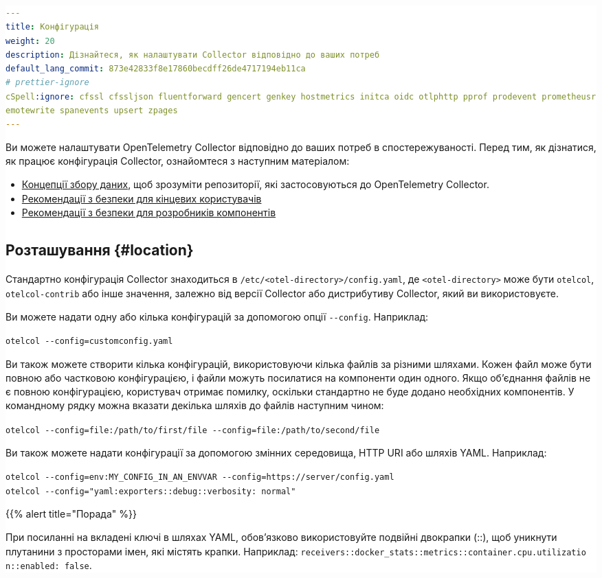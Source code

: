 ```yaml
---
title: Конфігурація
weight: 20
description: Дізнайтеся, як налаштувати Collector відповідно до ваших потреб
default_lang_commit: 873e42833f8e17860becdff26de4717194eb11ca
# prettier-ignore
cSpell:ignore: cfssl cfssljson fluentforward gencert genkey hostmetrics initca oidc otlphttp pprof prodevent prometheusremotewrite spanevents upsert zpages
---
```




Ви можете налаштувати OpenTelemetry Collector відповідно до ваших потреб в спостережуваності. Перед тим, як дізнатися, як працює конфігурація Collector, ознайомтеся з наступним матеріалом:

- [Концепції збору даних][dcc], щоб зрозуміти репозиторії, які застосовуються до
  OpenTelemetry Collector.
- [Рекомендації з безпеки для кінцевих користувачів](/docs/security/config-best-practices/)
- [Рекомендації з безпеки для розробників компонентів](https://github.com/open-telemetry/opentelemetry-collector/blob/main/docs/security-best-practices.md)

## Розташування {#location}

Стандартно конфігурація Collector знаходиться в `/etc/<otel-directory>/config.yaml`, де `<otel-directory>` може бути `otelcol`, `otelcol-contrib` або інше значення, залежно від версії Collector або дистрибутиву Collector, який ви використовуєте.

Ви можете надати одну або кілька конфігурацій за допомогою опції `--config`. Наприклад:

```shell
otelcol --config=customconfig.yaml
```

Ви також можете створити кілька конфігурацій, використовуючи кілька файлів за різними шляхами. Кожен файл може бути повною або частковою конфігурацією, і файли можуть посилатися на компоненти один одного. Якщо обʼєднання файлів не є повною конфігурацією, користувач отримає помилку, оскільки стандартно не буде додано необхідних компонентів. У командному рядку можна вказати декілька шляхів до файлів наступним чином:

```shell
otelcol --config=file:/path/to/first/file --config=file:/path/to/second/file
```

Ви також можете надати конфігурації за допомогою змінних середовища, HTTP URI або шляхів YAML. Наприклад:

```shell
otelcol --config=env:MY_CONFIG_IN_AN_ENVVAR --config=https://server/config.yaml
otelcol --config="yaml:exporters::debug::verbosity: normal"
```

{{% alert title="Порада" %}}

При посиланні на вкладені ключі в шляхах YAML, обовʼязково використовуйте подвійні двокрапки (::), щоб уникнути плутанини з просторами імен, які містять крапки. Наприклад:
`receivers::docker_stats::metrics::container.cpu.utilization::enabled: false`.


[Захист від атак на відмову в обслуговуванні]: https://github.com/open-telemetry/opentelemetry-collector/blob/main/docs/security-best-practices.md#safeguards-against-denial-of-service-attacks
[dcc]: /docs/concepts/components/#collector